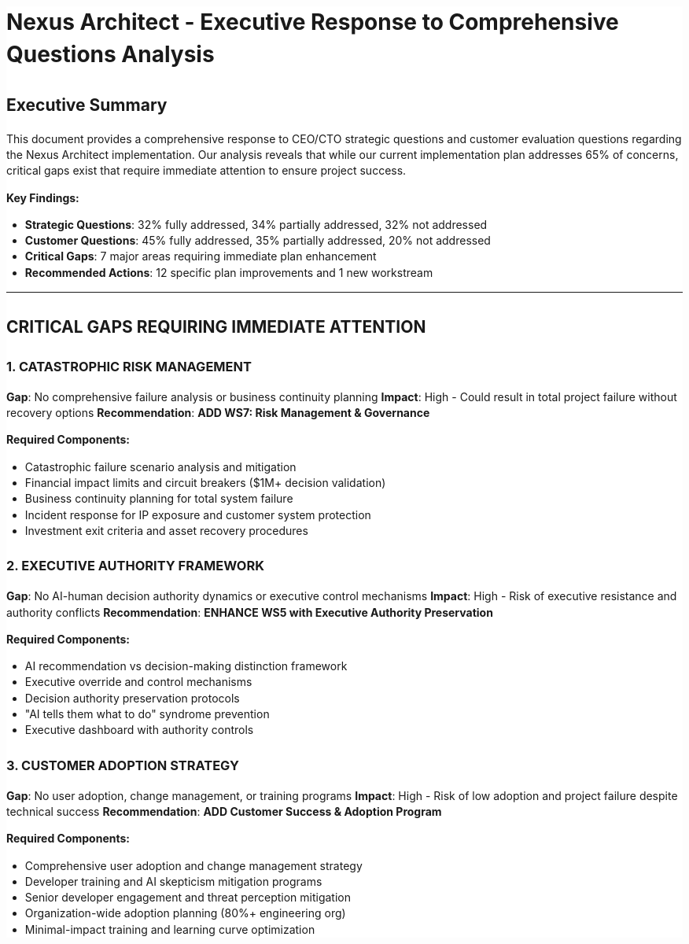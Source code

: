 # Nexus Architect - Executive Response to Comprehensive Questions Analysis

## Executive Summary

This document provides a comprehensive response to CEO/CTO strategic questions and customer evaluation questions regarding the Nexus Architect implementation. Our analysis reveals that while our current implementation plan addresses 65% of concerns, critical gaps exist that require immediate attention to ensure project success.

**Key Findings:**
- **Strategic Questions**: 32% fully addressed, 34% partially addressed, 32% not addressed
- **Customer Questions**: 45% fully addressed, 35% partially addressed, 20% not addressed
- **Critical Gaps**: 7 major areas requiring immediate plan enhancement
- **Recommended Actions**: 12 specific plan improvements and 1 new workstream

---

## CRITICAL GAPS REQUIRING IMMEDIATE ATTENTION

### 1. CATASTROPHIC RISK MANAGEMENT
**Gap**: No comprehensive failure analysis or business continuity planning
**Impact**: High - Could result in total project failure without recovery options
**Recommendation**: **ADD WS7: Risk Management & Governance**

**Required Components:**
- Catastrophic failure scenario analysis and mitigation
- Financial impact limits and circuit breakers ($1M+ decision validation)
- Business continuity planning for total system failure
- Incident response for IP exposure and customer system protection
- Investment exit criteria and asset recovery procedures

### 2. EXECUTIVE AUTHORITY FRAMEWORK
**Gap**: No AI-human decision authority dynamics or executive control mechanisms
**Impact**: High - Risk of executive resistance and authority conflicts
**Recommendation**: **ENHANCE WS5 with Executive Authority Preservation**

**Required Components:**
- AI recommendation vs decision-making distinction framework
- Executive override and control mechanisms
- Decision authority preservation protocols
- "AI tells them what to do" syndrome prevention
- Executive dashboard with authority controls

### 3. CUSTOMER ADOPTION STRATEGY
**Gap**: No user adoption, change management, or training programs
**Impact**: High - Risk of low adoption and project failure despite technical success
**Recommendation**: **ADD Customer Success & Adoption Program**

**Required Components:**
- Comprehensive user adoption and change management strategy
- Developer training and AI skepticism mitigation programs
- Senior developer engagement and threat perception mitigation
- Organization-wide adoption planning (80%+ engineering org)
- Minimal-impact training and learning curve optimization
